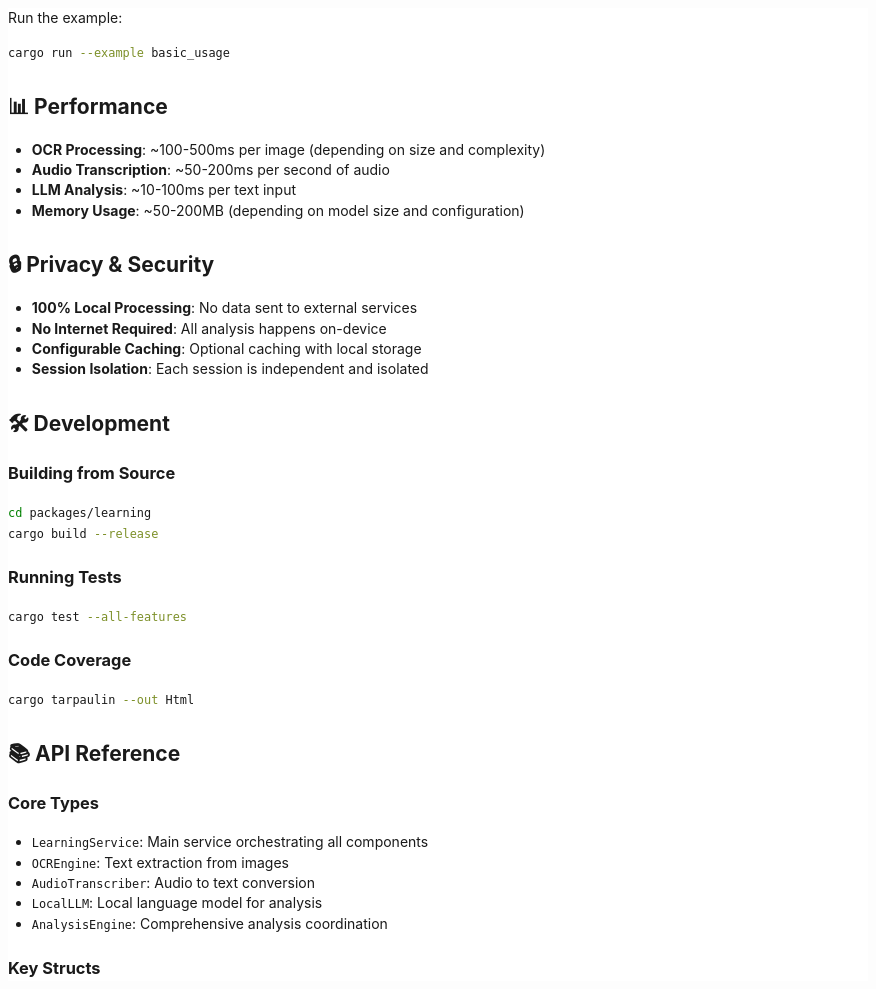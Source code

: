 Run the example:

```bash
cargo run --example basic_usage
```

## 📊 Performance

- **OCR Processing**: ~100-500ms per image (depending on size and complexity)
- **Audio Transcription**: ~50-200ms per second of audio
- **LLM Analysis**: ~10-100ms per text input
- **Memory Usage**: ~50-200MB (depending on model size and configuration)

## 🔒 Privacy & Security

- **100% Local Processing**: No data sent to external services
- **No Internet Required**: All analysis happens on-device
- **Configurable Caching**: Optional caching with local storage
- **Session Isolation**: Each session is independent and isolated

## 🛠️ Development

### Building from Source

```bash
cd packages/learning
cargo build --release
```

### Running Tests

```bash
cargo test --all-features
```

### Code Coverage

```bash
cargo tarpaulin --out Html
```

## 📚 API Reference

### Core Types

- `LearningService`: Main service orchestrating all components
- `OCREngine`: Text extraction from images
- `AudioTranscriber`: Audio to text conversion
- `LocalLLM`: Local language model for analysis
- `AnalysisEngine`: Comprehensive analysis coordination

### Key Structs
